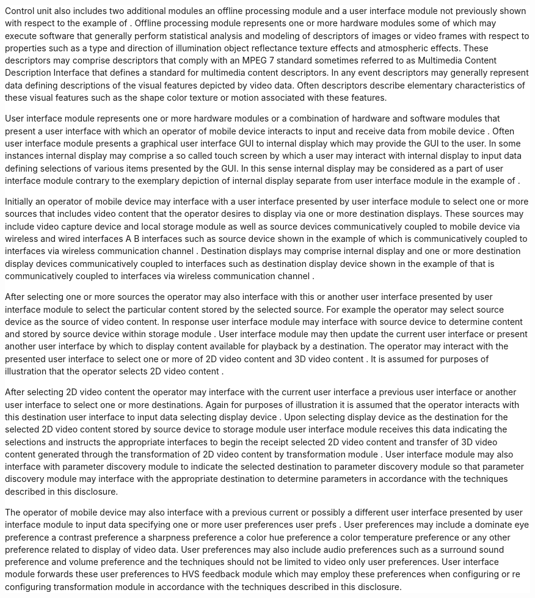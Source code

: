 Control unit also includes two additional modules an offline processing module and a user interface module not previously shown with respect to the example of . Offline processing module represents one or more hardware modules some of which may execute software that generally perform statistical analysis and modeling of descriptors of images or video frames with respect to properties such as a type and direction of illumination object reflectance texture effects and atmospheric effects. These descriptors may comprise descriptors that comply with an MPEG 7 standard sometimes referred to as Multimedia Content Description Interface that defines a standard for multimedia content descriptors. In any event descriptors may generally represent data defining descriptions of the visual features depicted by video data. Often descriptors describe elementary characteristics of these visual features such as the shape color texture or motion associated with these features.

User interface module represents one or more hardware modules or a combination of hardware and software modules that present a user interface with which an operator of mobile device interacts to input and receive data from mobile device . Often user interface module presents a graphical user interface GUI to internal display which may provide the GUI to the user. In some instances internal display may comprise a so called touch screen by which a user may interact with internal display to input data defining selections of various items presented by the GUI. In this sense internal display may be considered as a part of user interface module contrary to the exemplary depiction of internal display separate from user interface module in the example of .

Initially an operator of mobile device may interface with a user interface presented by user interface module to select one or more sources that includes video content that the operator desires to display via one or more destination displays. These sources may include video capture device and local storage module as well as source devices communicatively coupled to mobile device via wireless and wired interfaces A B interfaces such as source device shown in the example of which is communicatively coupled to interfaces via wireless communication channel . Destination displays may comprise internal display and one or more destination display devices communicatively coupled to interfaces such as destination display device shown in the example of that is communicatively coupled to interfaces via wireless communication channel .

After selecting one or more sources the operator may also interface with this or another user interface presented by user interface module to select the particular content stored by the selected source. For example the operator may select source device as the source of video content. In response user interface module may interface with source device to determine content and stored by source device within storage module . User interface module may then update the current user interface or present another user interface by which to display content available for playback by a destination. The operator may interact with the presented user interface to select one or more of 2D video content and 3D video content . It is assumed for purposes of illustration that the operator selects 2D video content .

After selecting 2D video content the operator may interface with the current user interface a previous user interface or another user interface to select one or more destinations. Again for purposes of illustration it is assumed that the operator interacts with this destination user interface to input data selecting display device . Upon selecting display device as the destination for the selected 2D video content stored by source device to storage module user interface module receives this data indicating the selections and instructs the appropriate interfaces to begin the receipt selected 2D video content and transfer of 3D video content generated through the transformation of 2D video content by transformation module . User interface module may also interface with parameter discovery module to indicate the selected destination to parameter discovery module so that parameter discovery module may interface with the appropriate destination to determine parameters in accordance with the techniques described in this disclosure.

The operator of mobile device may also interface with a previous current or possibly a different user interface presented by user interface module to input data specifying one or more user preferences user prefs . User preferences may include a dominate eye preference a contrast preference a sharpness preference a color hue preference a color temperature preference or any other preference related to display of video data. User preferences may also include audio preferences such as a surround sound preference and volume preference and the techniques should not be limited to video only user preferences. User interface module forwards these user preferences to HVS feedback module which may employ these preferences when configuring or re configuring transformation module in accordance with the techniques described in this disclosure.
